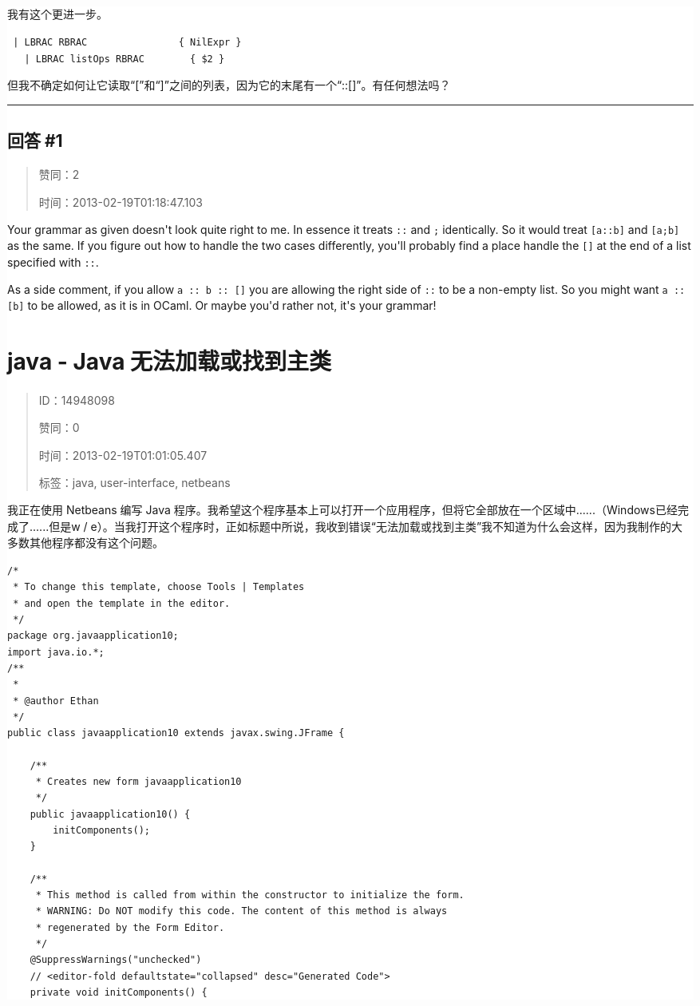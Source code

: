 我有这个更进一步。

```
 | LBRAC RBRAC                { NilExpr }
   | LBRAC listOps RBRAC        { $2 } 
```

但我不确定如何让它读取“[”和“]”之间的列表，因为它的末尾有一个“::[]”。有任何想法吗？

* * *

## 回答 #1

> 赞同：2
> 
> 时间：2013-02-19T01:18:47.103

Your grammar as given doesn't look quite right to me. In essence it treats `::` and `;` identically. So it would treat `[a::b]` and `[a;b]` as the same. If you figure out how to handle the two cases differently, you'll probably find a place handle the `[]` at the end of a list specified with `::`.

As a side comment, if you allow `a :: b :: []` you are allowing the right side of `::` to be a non-empty list. So you might want `a :: [b]` to be allowed, as it is in OCaml. Or maybe you'd rather not, it's your grammar!

# java - Java 无法加载或找到主类

> ID：14948098
> 
> 赞同：0
> 
> 时间：2013-02-19T01:01:05.407
> 
> 标签：java, user-interface, netbeans

我正在使用 Netbeans 编写 Java 程序。我希望这个程序基本上可以打开一个应用程序，但将它全部放在一个区域中......（Windows已经完成了......但是w / e）。当我打开这个程序时，正如标题中所说，我收到错误“无法加载或找到主类”我不知道为什么会这样，因为我制作的大多数其他程序都没有这个问题。

```
/*
 * To change this template, choose Tools | Templates
 * and open the template in the editor.
 */
package org.javaapplication10;
import java.io.*;
/**
 *
 * @author Ethan
 */
public class javaapplication10 extends javax.swing.JFrame {

    /**
     * Creates new form javaapplication10
     */
    public javaapplication10() {
        initComponents();
    }

    /**
     * This method is called from within the constructor to initialize the form.
     * WARNING: Do NOT modify this code. The content of this method is always
     * regenerated by the Form Editor.
     */
    @SuppressWarnings("unchecked")
    // <editor-fold defaultstate="collapsed" desc="Generated Code">                          
    private void initComponents() {
```